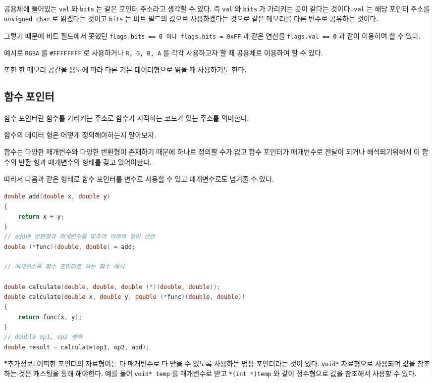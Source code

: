 공용체에 들어있는 `val` 와 `bits` 는 같은 포인터 주소라고 생각할 수 있다. 즉 `val` 와 `bits` 가 가리키는 곳이 같다는 것이다. `val` 는 해당 포인터 주소를 `unsigned char` 로 읽겠다는 것이고 `bits` 는 비트 필드의 값으로 사용하겠다는 것으로 같은 메모리를 다른 변수로 공유하는 것이다.

그렇기 때문에 비트 필드에서 못했던 `flags.bits == 0 이나 flags.bits = 0xFF` 과 같은 연산을 `flags.val == 0` 과 같이 이용하여 할 수 있다.

예시로 `RGBA` 를 `#FFFFFFFF` 로 사용하거나 `R, G, B, A` 를 각각 사용하고자 할 때 공용체로 이용하여 할 수 있다.

또한 한 메모리 공간을 용도에 따라 다른 기본 데이터형으로 읽을 때 사용하기도 한다.

## 함수 포인터

함수 포인터란 함수를 가리키는 주소로 함수가 시작하는 코드가 있는 주소를 의미한다.

함수의 데이터 형은 어떻게 정의해야하는지 알아보자.

함수는 다양한 매개변수와 다양한 반환형이 존재하기 때문에 하나로 정의할 수가 없고 함수 포인터가 매개변수로 전달이 되거나 해석되기위해서 이 함수의 반환 형과 매개변수의 형태를 갖고 있어야한다.

따라서 다음과 같은 형태로 함수 포인터를 변수로 사용할 수 있고 매개변수로도 넘겨줄 수 있다.

```c
double add(double x, double y)
{
	return x + y;
}
// add에 반환형과 매개변수를 맞추어 아래와 같이 선언
double (*func)(double, double) = add;

// 매개변수를 함수 포인터로 하는 함수 예시

double calculate(double, double, double (*)(double, double));
double calculate(double x, double y, double (*func)(double, double))
{
	return func(x, y);
}
// double op1, op2 생략
double result = calculate(op1, op2, add);
```

*추가정보: 어떠한 포인터의 자료형이든 다 매개변수로 다 받을 수 있도록 사용하는 범용 포인터라는 것이 있다. `void*` 자료형으로 사용되며 값을 참조하는 것은 캐스팅을 통해 해야한다. 예를 들어 `void* temp` 를 매개변수로 받고 `*(int *)temp` 와 같이 정수형으로 값을 참조해서 사용할 수 있다.
